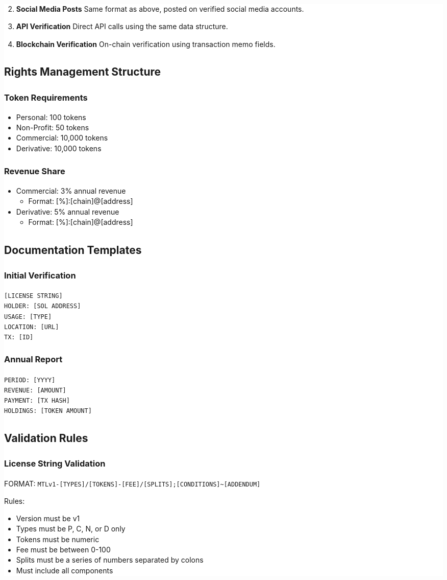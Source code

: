 2. **Social Media Posts**
Same format as above, posted on verified social media accounts.

3. **API Verification**
Direct API calls using the same data structure.

4. **Blockchain Verification**
On-chain verification using transaction memo fields.

## Rights Management Structure

### Token Requirements
- Personal: 100 tokens
- Non-Profit: 50 tokens
- Commercial: 10,000 tokens
- Derivative: 10,000 tokens

### Revenue Share
- Commercial: 3% annual revenue
  * Format: [%]:[chain]@[address]
- Derivative: 5% annual revenue
  * Format: [%]:[chain]@[address]

## Documentation Templates

### Initial Verification
```
[LICENSE STRING]
HOLDER: [SOL ADDRESS]
USAGE: [TYPE]
LOCATION: [URL]
TX: [ID]
```

### Annual Report
```
PERIOD: [YYYY]
REVENUE: [AMOUNT]
PAYMENT: [TX HASH]
HOLDINGS: [TOKEN AMOUNT]
```

## Validation Rules

### License String Validation
FORMAT: `MTLv1-[TYPES]/[TOKENS]-[FEE]/[SPLITS];[CONDITIONS]~[ADDENDUM]`

Rules:
- Version must be v1
- Types must be P, C, N, or D only
- Tokens must be numeric
- Fee must be between 0-100
- Splits must be a series of numbers separated by colons
- Must include all components
